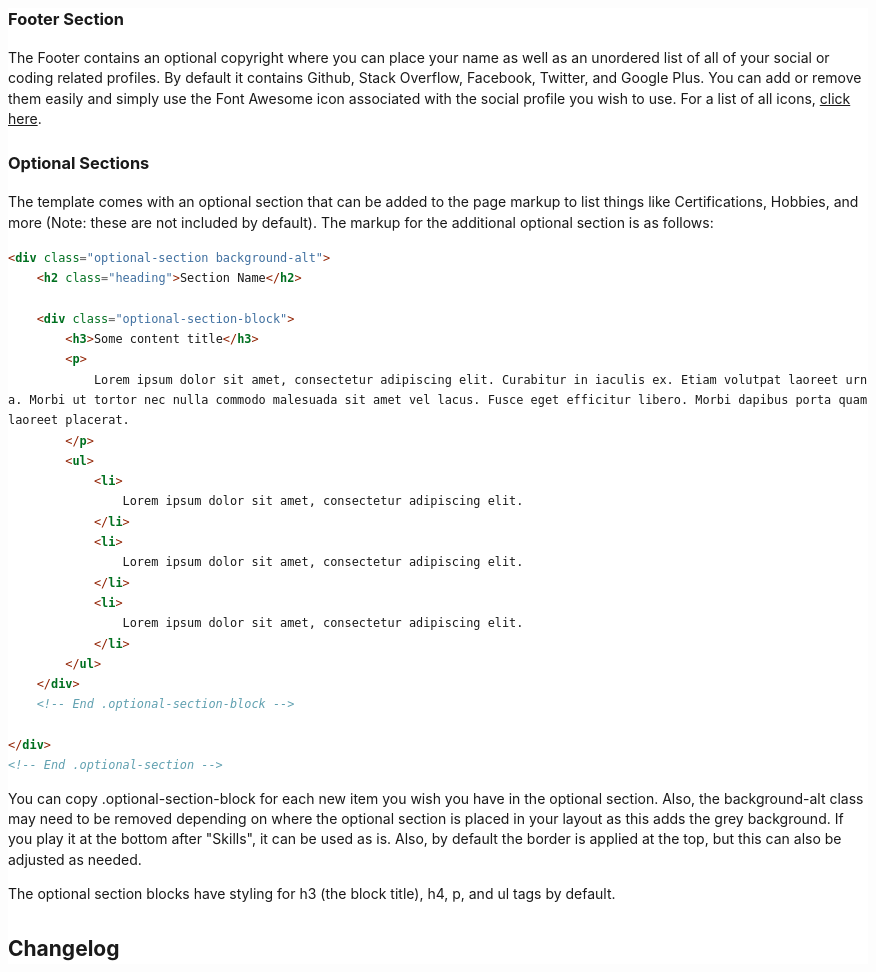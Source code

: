### Footer Section

The Footer contains an optional copyright where you can place your name as well as an unordered list of all of your social or coding related profiles. By default it contains Github, Stack Overflow, Facebook, Twitter, and Google Plus. You can add or remove them easily and simply use the Font Awesome icon associated with the social profile you wish to use. For a list of all icons, [click here](http://fontawesome.io/icons/).

### Optional Sections

The template comes with an optional section that can be added to the page markup to list things like Certifications, Hobbies, and more (Note: these are not included by default). The markup for the additional optional section is as follows:

```HTML
<div class="optional-section background-alt">
    <h2 class="heading">Section Name</h2>

    <div class="optional-section-block">
        <h3>Some content title</h3>
        <p>
            Lorem ipsum dolor sit amet, consectetur adipiscing elit. Curabitur in iaculis ex. Etiam volutpat laoreet urna. Morbi ut tortor nec nulla commodo malesuada sit amet vel lacus. Fusce eget efficitur libero. Morbi dapibus porta quam laoreet placerat.
        </p>
        <ul>
            <li>
                Lorem ipsum dolor sit amet, consectetur adipiscing elit.
            </li>
            <li>
                Lorem ipsum dolor sit amet, consectetur adipiscing elit.
            </li>
            <li>
                Lorem ipsum dolor sit amet, consectetur adipiscing elit.
            </li>
        </ul>
    </div>
    <!-- End .optional-section-block -->

</div>
<!-- End .optional-section -->
```

You can copy .optional-section-block for each new item you wish you have in the optional section. Also, the background-alt class may need to be removed depending on where the optional section is placed in your layout as this adds the grey background. If you play it at the bottom after "Skills", it can be used as is. Also, by default the border is applied at the top, but this can also be adjusted as needed.

The optional section blocks have styling for h3 (the block title), h4, p, and ul tags by default.

## Changelog
